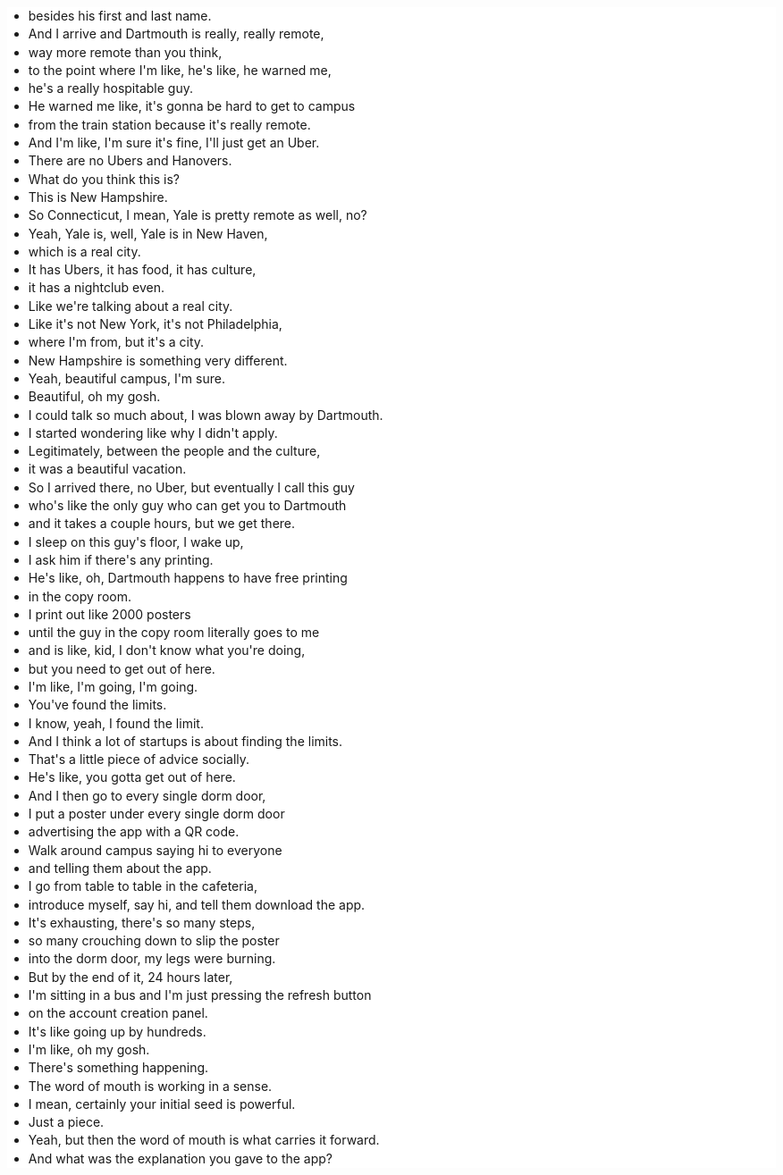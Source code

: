*  besides his first and last name.
*  And I arrive and Dartmouth is really, really remote,
*  way more remote than you think,
*  to the point where I'm like, he's like, he warned me,
*  he's a really hospitable guy.
*  He warned me like, it's gonna be hard to get to campus
*  from the train station because it's really remote.
*  And I'm like, I'm sure it's fine, I'll just get an Uber.
*  There are no Ubers and Hanovers.
*  What do you think this is?
*  This is New Hampshire.
*  So Connecticut, I mean, Yale is pretty remote as well, no?
*  Yeah, Yale is, well, Yale is in New Haven,
*  which is a real city.
*  It has Ubers, it has food, it has culture,
*  it has a nightclub even.
*  Like we're talking about a real city.
*  Like it's not New York, it's not Philadelphia,
*  where I'm from, but it's a city.
*  New Hampshire is something very different.
*  Yeah, beautiful campus, I'm sure.
*  Beautiful, oh my gosh.
*  I could talk so much about, I was blown away by Dartmouth.
*  I started wondering like why I didn't apply.
*  Legitimately, between the people and the culture,
*  it was a beautiful vacation.
*  So I arrived there, no Uber, but eventually I call this guy
*  who's like the only guy who can get you to Dartmouth
*  and it takes a couple hours, but we get there.
*  I sleep on this guy's floor, I wake up,
*  I ask him if there's any printing.
*  He's like, oh, Dartmouth happens to have free printing
*  in the copy room.
*  I print out like 2000 posters
*  until the guy in the copy room literally goes to me
*  and is like, kid, I don't know what you're doing,
*  but you need to get out of here.
*  I'm like, I'm going, I'm going.
*  You've found the limits.
*  I know, yeah, I found the limit.
*  And I think a lot of startups is about finding the limits.
*  That's a little piece of advice socially.
*  He's like, you gotta get out of here.
*  And I then go to every single dorm door,
*  I put a poster under every single dorm door
*  advertising the app with a QR code.
*  Walk around campus saying hi to everyone
*  and telling them about the app.
*  I go from table to table in the cafeteria,
*  introduce myself, say hi, and tell them download the app.
*  It's exhausting, there's so many steps,
*  so many crouching down to slip the poster
*  into the dorm door, my legs were burning.
*  But by the end of it, 24 hours later,
*  I'm sitting in a bus and I'm just pressing the refresh button
*  on the account creation panel.
*  It's like going up by hundreds.
*  I'm like, oh my gosh.
*  There's something happening.
*  The word of mouth is working in a sense.
*  I mean, certainly your initial seed is powerful.
*  Just a piece.
*  Yeah, but then the word of mouth is what carries it forward.
*  And what was the explanation you gave to the app?
